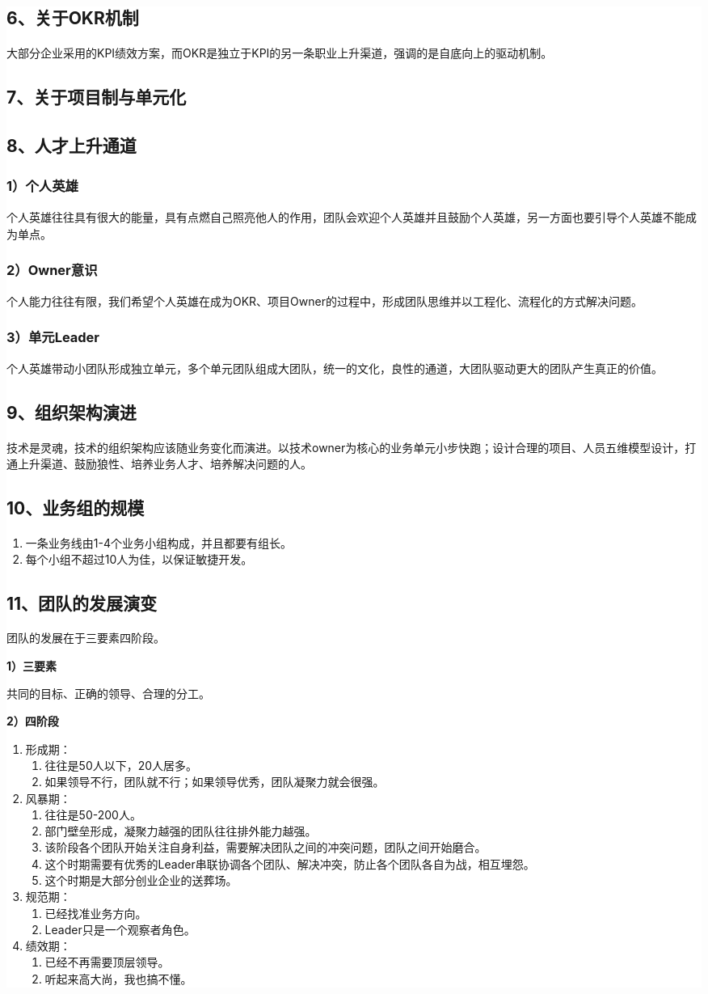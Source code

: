 ## 6、关于OKR机制

大部分企业采用的KPI绩效方案，而OKR是独立于KPI的另一条职业上升渠道，强调的是自底向上的驱动机制。

## 7、关于项目制与单元化

  

## 8、人才上升通道

### 1）个人英雄

个人英雄往往具有很大的能量，具有点燃自己照亮他人的作用，团队会欢迎个人英雄并且鼓励个人英雄，另一方面也要引导个人英雄不能成为单点。

### 2）Owner意识

个人能力往往有限，我们希望个人英雄在成为OKR、项目Owner的过程中，形成团队思维并以工程化、流程化的方式解决问题。

### 3）单元Leader

个人英雄带动小团队形成独立单元，多个单元团队组成大团队，统一的文化，良性的通道，大团队驱动更大的团队产生真正的价值。

## 9、组织架构演进

技术是灵魂，技术的组织架构应该随业务变化而演进。以技术owner为核心的业务单元小步快跑；设计合理的项目、人员五维模型设计，打通上升渠道、鼓励狼性、培养业务人才、培养解决问题的人。

## 10、业务组的规模

1.  一条业务线由1-4个业务小组构成，并且都要有组长。
2.  每个小组不超过10人为佳，以保证敏捷开发。

## 11、团队的发展演变

团队的发展在于三要素四阶段。

**1）三要素**

共同的目标、正确的领导、合理的分工。

**2）四阶段**

1.  形成期：
    1.  往往是50人以下，20人居多。
    2.  如果领导不行，团队就不行；如果领导优秀，团队凝聚力就会很强。
2.  风暴期：
    1.  往往是50-200人。
    2.  部门壁垒形成，凝聚力越强的团队往往排外能力越强。
    3.  该阶段各个团队开始关注自身利益，需要解决团队之间的冲突问题，团队之间开始磨合。
    4.  这个时期需要有优秀的Leader串联协调各个团队、解决冲突，防止各个团队各自为战，相互埋怨。
    5.  这个时期是大部分创业企业的送葬场。
3.  规范期：
    1.  已经找准业务方向。
    2.  Leader只是一个观察者角色。
4.  绩效期：
    1.  已经不再需要顶层领导。
    2.  听起来高大尚，我也搞不懂。
